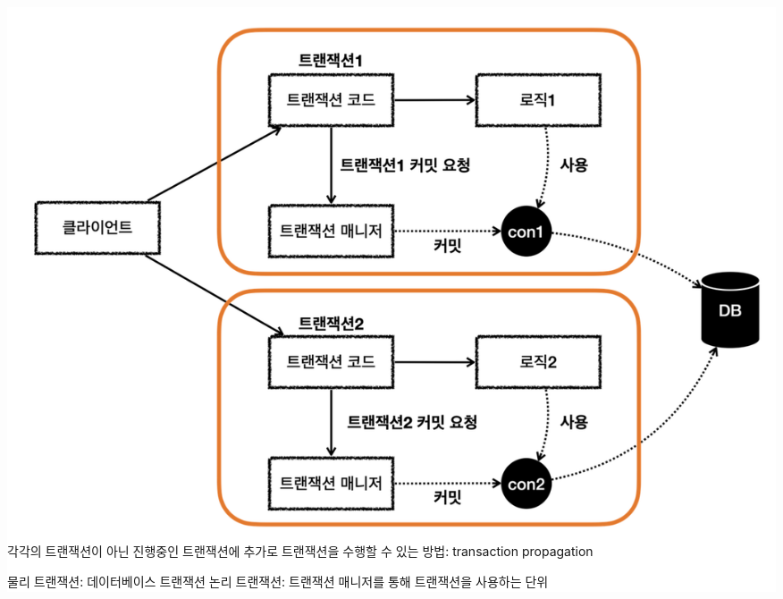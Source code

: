 ![](Users/navill/Documents/Obsidian%20Vault/Pasted%20image%2020231211233524.png)
각각의 트랜잭션이 아닌 진행중인 트랜잭션에 추가로 트랜잭션을 수행할 수 있는 방법: transaction propagation

물리 트랜잭션: 데이터베이스 트랜잭션 
논리 트랜잭션: 트랜잭션 매니저를 통해 트랜잭션을 사용하는 단위